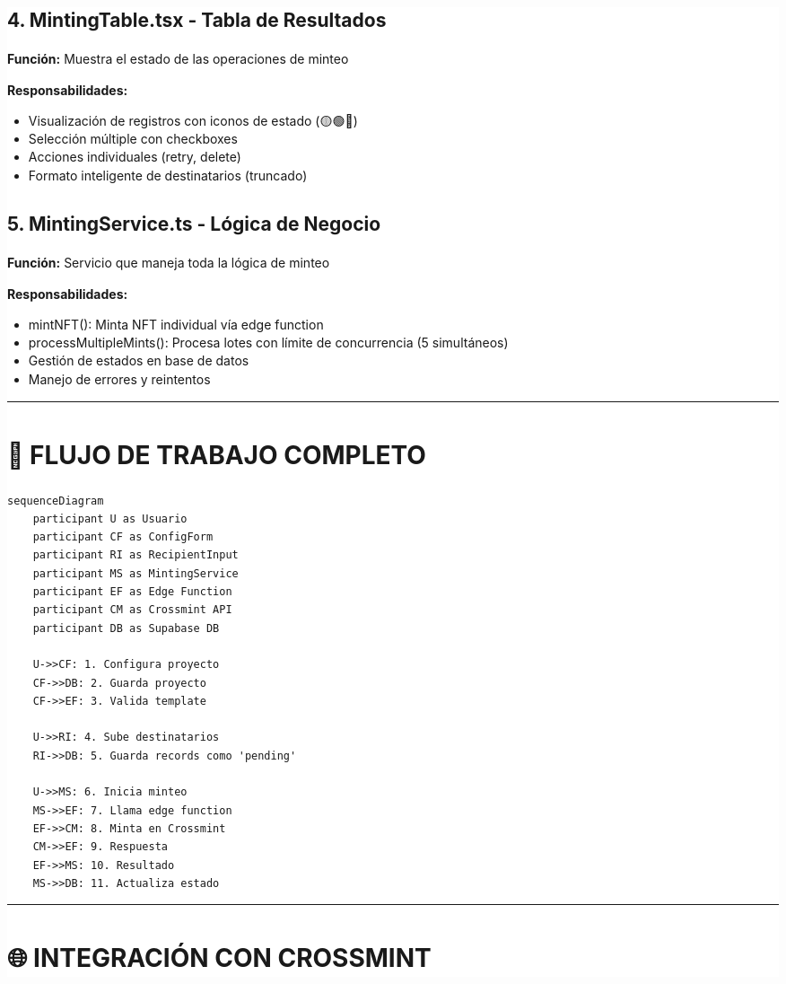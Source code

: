 ## 4. MintingTable.tsx - Tabla de Resultados
**Función:** Muestra el estado de las operaciones de minteo

**Responsabilidades:**
- Visualización de registros con iconos de estado (🟡🟢🔴)
- Selección múltiple con checkboxes
- Acciones individuales (retry, delete)
- Formato inteligente de destinatarios (truncado)

## 5. MintingService.ts - Lógica de Negocio
**Función:** Servicio que maneja toda la lógica de minteo

**Responsabilidades:**
- mintNFT(): Minta NFT individual vía edge function
- processMultipleMints(): Procesa lotes con límite de concurrencia (5 simultáneos)
- Gestión de estados en base de datos
- Manejo de errores y reintentos

---

# 🔄 FLUJO DE TRABAJO COMPLETO

```mermaid
sequenceDiagram
    participant U as Usuario
    participant CF as ConfigForm
    participant RI as RecipientInput
    participant MS as MintingService
    participant EF as Edge Function
    participant CM as Crossmint API
    participant DB as Supabase DB

    U->>CF: 1. Configura proyecto
    CF->>DB: 2. Guarda proyecto
    CF->>EF: 3. Valida template
    
    U->>RI: 4. Sube destinatarios
    RI->>DB: 5. Guarda records como 'pending'
    
    U->>MS: 6. Inicia minteo
    MS->>EF: 7. Llama edge function
    EF->>CM: 8. Minta en Crossmint
    CM->>EF: 9. Respuesta
    EF->>MS: 10. Resultado
    MS->>DB: 11. Actualiza estado
```

---

# 🌐 INTEGRACIÓN CON CROSSMINT

